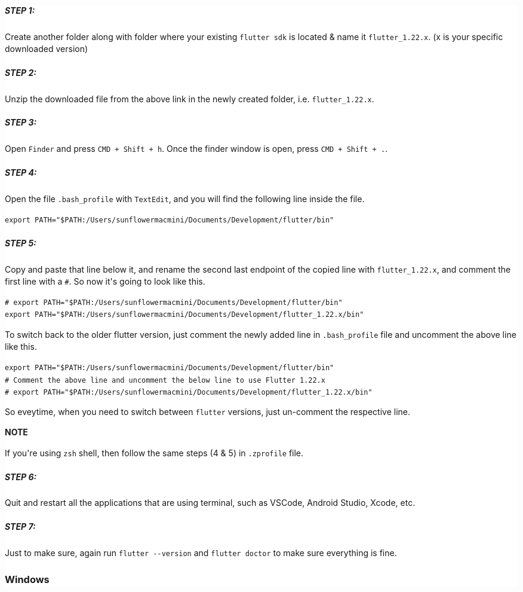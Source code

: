 ##### STEP 1:  

Create another folder along with folder where your existing `flutter sdk` is located & name it `flutter_1.22.x`.  (x is your specific downloaded version)

##### STEP 2: 

Unzip the downloaded file from the above link in the newly created folder, i.e. `flutter_1.22.x`. 

##### STEP 3: 

Open `Finder` and press `CMD + Shift + h`. Once the finder window is open, press `CMD + Shift + .`. 

##### STEP 4: 

Open the file `.bash_profile` with `TextEdit`, and you will find the following line inside the file. 

``` 
export PATH="$PATH:/Users/sunflowermacmini/Documents/Development/flutter/bin" 
``` 

##### STEP 5: 

Copy and paste that line below it, and rename the second last endpoint of the copied line with `flutter_1.22.x`, and comment the first line with a `#`. So now it's going to look like this. 

``` 
# export PATH="$PATH:/Users/sunflowermacmini/Documents/Development/flutter/bin" 
export PATH="$PATH:/Users/sunflowermacmini/Documents/Development/flutter_1.22.x/bin"
``` 

To switch back to the older flutter version, just comment the newly added line in `.bash_profile` file and uncomment the above line like this. 

``` 
export PATH="$PATH:/Users/sunflowermacmini/Documents/Development/flutter/bin" 
# Comment the above line and uncomment the below line to use Flutter 1.22.x 
# export PATH="$PATH:/Users/sunflowermacmini/Documents/Development/flutter_1.22.x/bin" 
``` 

So eveytime, when you need to switch between `flutter` versions, just un-comment the respective line.

**NOTE**

If you're using `zsh` shell, then follow the same steps (4 & 5) in `.zprofile` file. 

##### STEP 6: 

Quit and restart all the applications that are using terminal, such as VSCode, Android Studio, Xcode, etc. 

##### STEP 7: 

Just to make sure, again run `flutter --version` and `flutter doctor` to make sure everything is fine.


### Windows 
